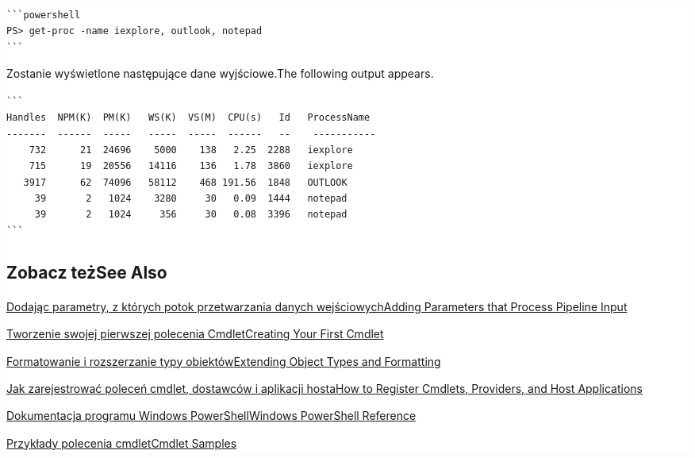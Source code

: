     ```powershell
    PS> get-proc -name iexplore, outlook, notepad
    ```

<span data-ttu-id="6ce0f-191">Zostanie wyświetlone następujące dane wyjściowe.</span><span class="sxs-lookup"><span data-stu-id="6ce0f-191">The following output appears.</span></span>

    ```
    Handles  NPM(K)  PM(K)   WS(K)  VS(M)  CPU(s)   Id   ProcessName
    -------  ------  -----   -----  -----  ------   --    -----------
        732      21  24696    5000    138   2.25  2288   iexplore
        715      19  20556   14116    136   1.78  3860   iexplore
       3917      62  74096   58112    468 191.56  1848   OUTLOOK
         39       2   1024    3280     30   0.09  1444   notepad
         39       2   1024     356     30   0.08  3396   notepad
    ```

## <a name="see-also"></a><span data-ttu-id="6ce0f-192">Zobacz też</span><span class="sxs-lookup"><span data-stu-id="6ce0f-192">See Also</span></span>

[<span data-ttu-id="6ce0f-193">Dodając parametry, z których potok przetwarzania danych wejściowych</span><span class="sxs-lookup"><span data-stu-id="6ce0f-193">Adding Parameters that Process Pipeline Input</span></span>](./adding-parameters-that-process-pipeline-input.md)

[<span data-ttu-id="6ce0f-194">Tworzenie swojej pierwszej polecenia Cmdlet</span><span class="sxs-lookup"><span data-stu-id="6ce0f-194">Creating Your First Cmdlet</span></span>](./creating-a-cmdlet-without-parameters.md)

[<span data-ttu-id="6ce0f-195">Formatowanie i rozszerzanie typy obiektów</span><span class="sxs-lookup"><span data-stu-id="6ce0f-195">Extending Object Types and Formatting</span></span>](http://msdn.microsoft.com/en-us/da976d91-a3d6-44e8-affa-466b1e2bd351)

[<span data-ttu-id="6ce0f-196">Jak zarejestrować poleceń cmdlet, dostawców i aplikacji hosta</span><span class="sxs-lookup"><span data-stu-id="6ce0f-196">How to Register Cmdlets, Providers, and Host Applications</span></span>](http://msdn.microsoft.com/en-us/a41e9054-29c8-40ab-bf2b-8ce4e7ec1c8c)

[<span data-ttu-id="6ce0f-197">Dokumentacja programu Windows PowerShell</span><span class="sxs-lookup"><span data-stu-id="6ce0f-197">Windows PowerShell Reference</span></span>](../windows-powershell-reference.md)

[<span data-ttu-id="6ce0f-198">Przykłady polecenia cmdlet</span><span class="sxs-lookup"><span data-stu-id="6ce0f-198">Cmdlet Samples</span></span>](./cmdlet-samples.md)
